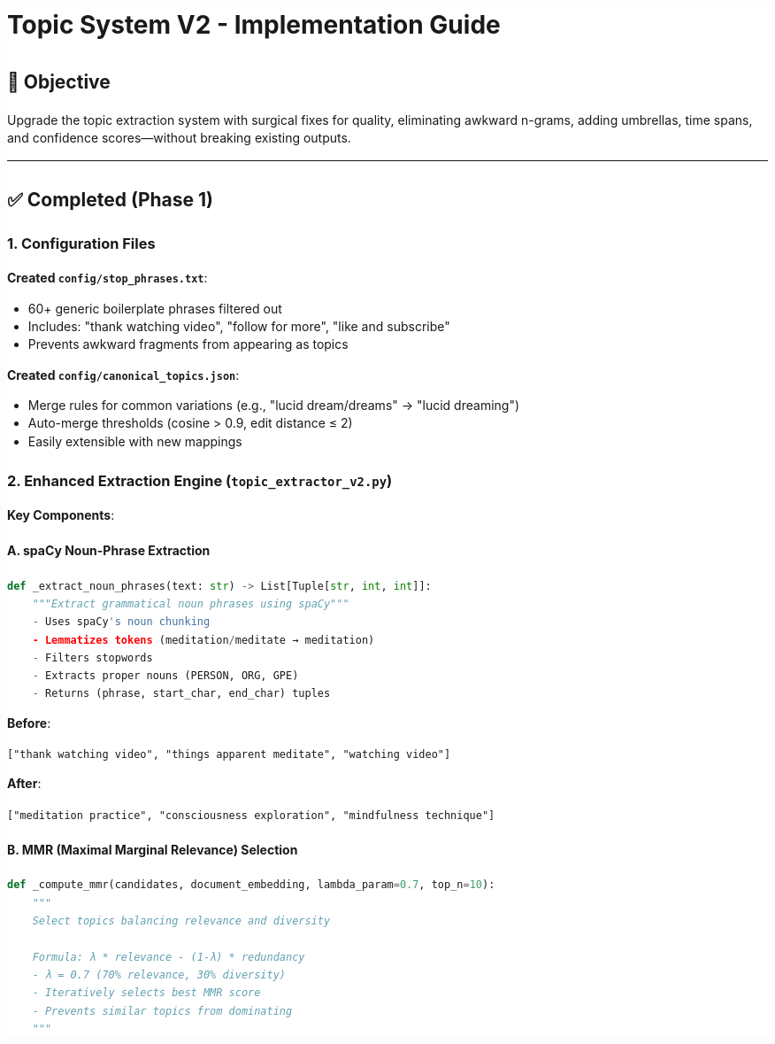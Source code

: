 # Topic System V2 - Implementation Guide

## 🎯 Objective

Upgrade the topic extraction system with surgical fixes for quality, eliminating awkward n-grams, adding umbrellas, time spans, and confidence scores—without breaking existing outputs.

---

## ✅ Completed (Phase 1)

### 1. Configuration Files

**Created `config/stop_phrases.txt`**:
- 60+ generic boilerplate phrases filtered out
- Includes: "thank watching video", "follow for more", "like and subscribe"
- Prevents awkward fragments from appearing as topics

**Created `config/canonical_topics.json`**:
- Merge rules for common variations (e.g., "lucid dream/dreams" → "lucid dreaming")
- Auto-merge thresholds (cosine > 0.9, edit distance ≤ 2)
- Easily extensible with new mappings

### 2. Enhanced Extraction Engine (`topic_extractor_v2.py`)

**Key Components**:

#### A. spaCy Noun-Phrase Extraction
```python
def _extract_noun_phrases(text: str) -> List[Tuple[str, int, int]]:
    """Extract grammatical noun phrases using spaCy"""
    - Uses spaCy's noun chunking
    - Lemmatizes tokens (meditation/meditate → meditation)
    - Filters stopwords
    - Extracts proper nouns (PERSON, ORG, GPE)
    - Returns (phrase, start_char, end_char) tuples
```

**Before**:
```
["thank watching video", "things apparent meditate", "watching video"]
```

**After**:
```
["meditation practice", "consciousness exploration", "mindfulness technique"]
```

#### B. MMR (Maximal Marginal Relevance) Selection
```python
def _compute_mmr(candidates, document_embedding, lambda_param=0.7, top_n=10):
    """
    Select topics balancing relevance and diversity
    
    Formula: λ * relevance - (1-λ) * redundancy
    - λ = 0.7 (70% relevance, 30% diversity)
    - Iteratively selects best MMR score
    - Prevents similar topics from dominating
    """
```
